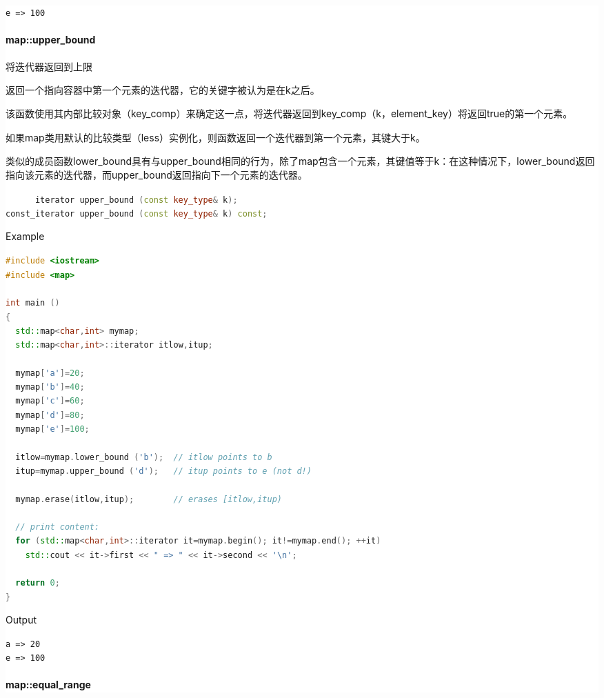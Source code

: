 ```
e => 100
```
#### map::upper_bound

将迭代器返回到上限

返回一个指向容器中第一个元素的迭代器，它的关键字被认为是在k之后。

该函数使用其内部比较对象（key\_comp）来确定这一点，将迭代器返回到key\_comp（k，element\_key）将返回true的第一个元素。

如果map类用默认的比较类型（less）实例化，则函数返回一个迭代器到第一个元素，其键大于k。

类似的成员函数lower\_bound具有与upper\_bound相同的行为，除了map包含一个元素，其键值等于k：在这种情况下，lower\_bound返回指向该元素的迭代器，而upper\_bound返回指向下一个元素的迭代器。

```cpp
      iterator upper_bound (const key_type& k);
const_iterator upper_bound (const key_type& k) const;
```
Example
```cpp
#include <iostream>
#include <map>

int main ()
{
  std::map<char,int> mymap;
  std::map<char,int>::iterator itlow,itup;

  mymap['a']=20;
  mymap['b']=40;
  mymap['c']=60;
  mymap['d']=80;
  mymap['e']=100;

  itlow=mymap.lower_bound ('b');  // itlow points to b
  itup=mymap.upper_bound ('d');   // itup points to e (not d!)

  mymap.erase(itlow,itup);        // erases [itlow,itup)

  // print content:
  for (std::map<char,int>::iterator it=mymap.begin(); it!=mymap.end(); ++it)
    std::cout << it->first << " => " << it->second << '\n';

  return 0;
}
```
Output
```
a => 20
e => 100
```

#### map::equal_range
